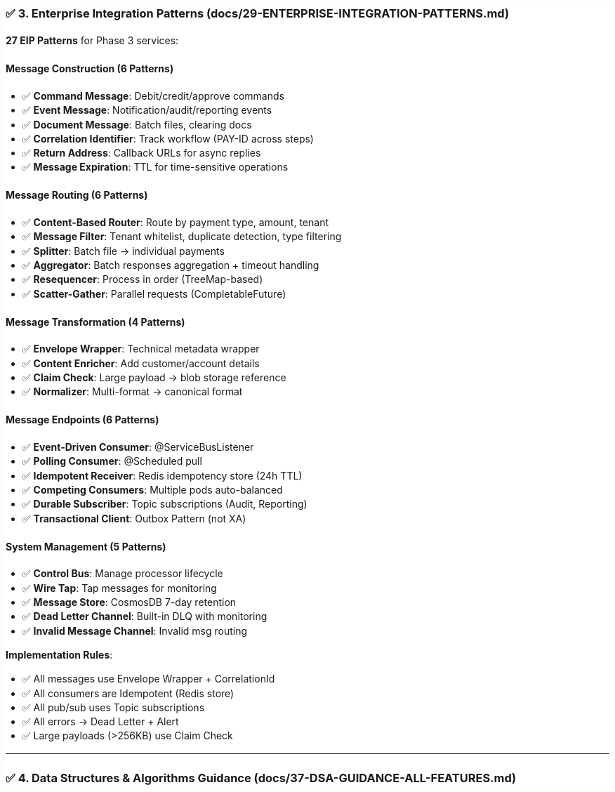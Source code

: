 
### ✅ 3. Enterprise Integration Patterns (docs/29-ENTERPRISE-INTEGRATION-PATTERNS.md)

**27 EIP Patterns** for Phase 3 services:

#### Message Construction (6 Patterns)
- ✅ **Command Message**: Debit/credit/approve commands
- ✅ **Event Message**: Notification/audit/reporting events
- ✅ **Document Message**: Batch files, clearing docs
- ✅ **Correlation Identifier**: Track workflow (PAY-ID across steps)
- ✅ **Return Address**: Callback URLs for async replies
- ✅ **Message Expiration**: TTL for time-sensitive operations

#### Message Routing (6 Patterns)
- ✅ **Content-Based Router**: Route by payment type, amount, tenant
- ✅ **Message Filter**: Tenant whitelist, duplicate detection, type filtering
- ✅ **Splitter**: Batch file → individual payments
- ✅ **Aggregator**: Batch responses aggregation + timeout handling
- ✅ **Resequencer**: Process in order (TreeMap-based)
- ✅ **Scatter-Gather**: Parallel requests (CompletableFuture)

#### Message Transformation (4 Patterns)
- ✅ **Envelope Wrapper**: Technical metadata wrapper
- ✅ **Content Enricher**: Add customer/account details
- ✅ **Claim Check**: Large payload → blob storage reference
- ✅ **Normalizer**: Multi-format → canonical format

#### Message Endpoints (6 Patterns)
- ✅ **Event-Driven Consumer**: @ServiceBusListener
- ✅ **Polling Consumer**: @Scheduled pull
- ✅ **Idempotent Receiver**: Redis idempotency store (24h TTL)
- ✅ **Competing Consumers**: Multiple pods auto-balanced
- ✅ **Durable Subscriber**: Topic subscriptions (Audit, Reporting)
- ✅ **Transactional Client**: Outbox Pattern (not XA)

#### System Management (5 Patterns)
- ✅ **Control Bus**: Manage processor lifecycle
- ✅ **Wire Tap**: Tap messages for monitoring
- ✅ **Message Store**: CosmosDB 7-day retention
- ✅ **Dead Letter Channel**: Built-in DLQ with monitoring
- ✅ **Invalid Message Channel**: Invalid msg routing

**Implementation Rules**:
- ✅ All messages use Envelope Wrapper + CorrelationId
- ✅ All consumers are Idempotent (Redis store)
- ✅ All pub/sub uses Topic subscriptions
- ✅ All errors → Dead Letter + Alert
- ✅ Large payloads (>256KB) use Claim Check

---

### ✅ 4. Data Structures & Algorithms Guidance (docs/37-DSA-GUIDANCE-ALL-FEATURES.md)

